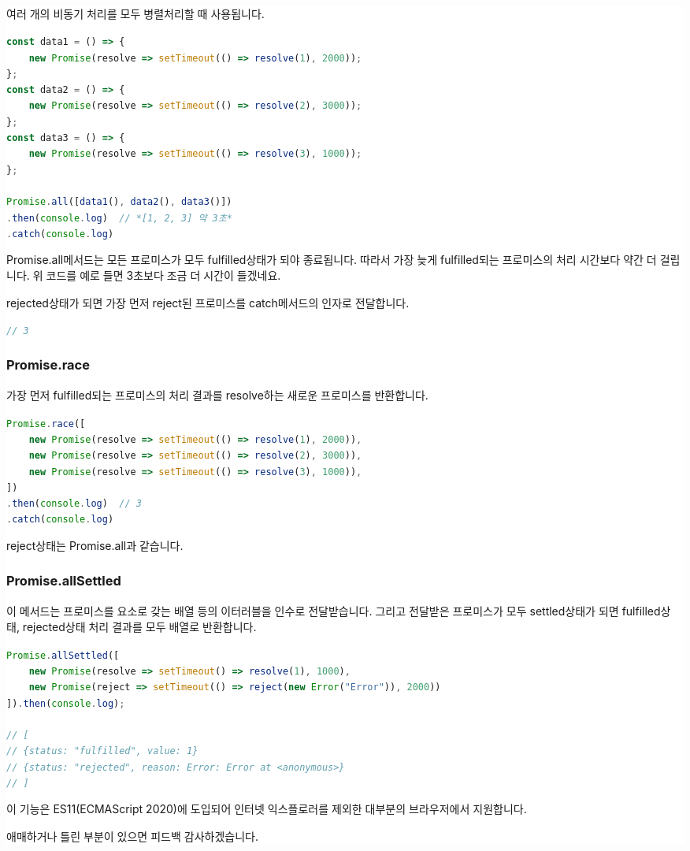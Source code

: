  여러 개의 비동기 처리를 모두 병렬처리할 때 사용됩니다.

```jsx
const data1 = () => {
	new Promise(resolve => setTimeout(() => resolve(1), 2000));
};
const data2 = () => {
	new Promise(resolve => setTimeout(() => resolve(2), 3000));
};
const data3 = () => {
	new Promise(resolve => setTimeout(() => resolve(3), 1000));
};

Promise.all([data1(), data2(), data3()])
.then(console.log)  // *[1, 2, 3] 약 3초*
.catch(console.log)
```

 Promise.all메서드는 모든 프로미스가 모두 fulfilled상태가 되야 종료됩니다. 따라서 가장 늦게 fulfilled되는 프로미스의 처리 시간보다 약간 더 걸립니다. 위 코드를 예로 들면 3초보다 조금 더 시간이 들겠네요.

 rejected상태가 되면 가장 먼저 reject된 프로미스를 catch메서드의 인자로 전달합니다.

```jsx
// 3
```

### Promise.race

 가장 먼저 fulfilled되는 프로미스의 처리 결과를 resolve하는 새로운 프로미스를 반환합니다.

```jsx
Promise.race([
	new Promise(resolve => setTimeout(() => resolve(1), 2000)),
	new Promise(resolve => setTimeout(() => resolve(2), 3000)),
	new Promise(resolve => setTimeout(() => resolve(3), 1000)),
])
.then(console.log)  // 3
.catch(console.log)
```

 reject상태는 Promise.all과 같습니다.

### Promise.allSettled

 이 메서드는 프로미스를 요소로 갖는 배열 등의 이터러블을 인수로 전달받습니다. 그리고 전달받은 프로미스가 모두 settled상태가 되면 fulfilled상태, rejected상태 처리 결과를 모두 배열로 반환합니다.

```jsx
Promise.allSettled([
	new Promise(resolve => setTimeout() => resolve(1), 1000),
	new Promise(reject => setTimeout(() => reject(new Error("Error")), 2000))
]).then(console.log);

// [
// {status: "fulfilled", value: 1}
// {status: "rejected", reason: Error: Error at <anonymous>}
// ]
```

 이 기능은 ES11(ECMAScript 2020)에 도입되어 인터넷 익스플로러를 제외한 대부분의 브라우저에서 지원합니다.

애매하거나 틀린 부분이 있으면 피드백 감사하겠습니다.